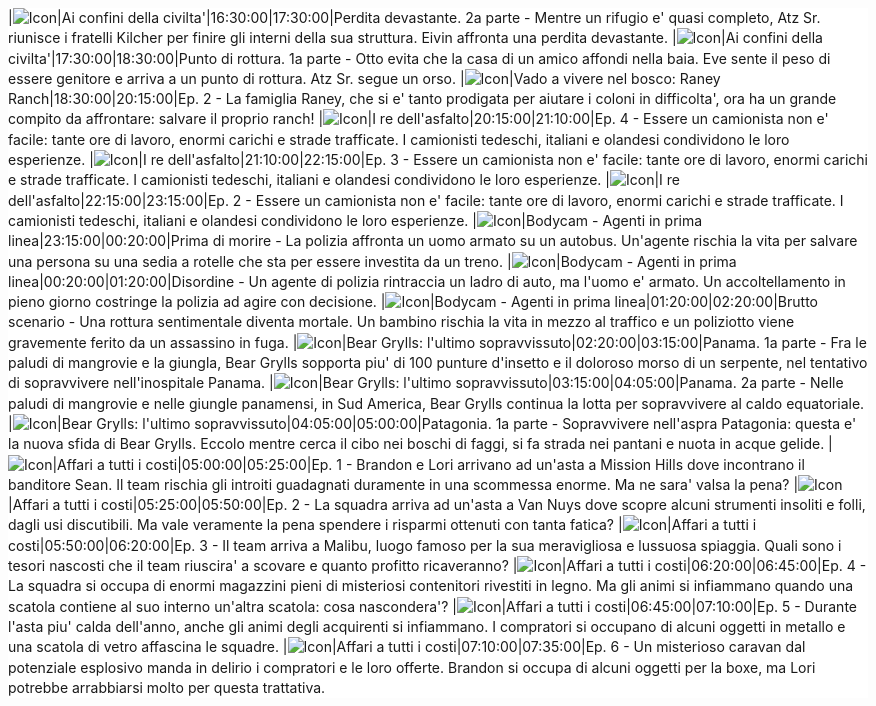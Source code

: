 |![Icon](https://guidatv.sky.it/uuid/intrattenimento_cover_oiOcEGjG-.png)|Ai confini della civilta&#039;|16:30:00|17:30:00|Perdita devastante. 2a parte - Mentre un rifugio e&#039; quasi completo, Atz Sr. riunisce i fratelli Kilcher per finire gli interni della sua struttura. Eivin affronta una perdita devastante.
|![Icon](https://guidatv.sky.it/uuid/intrattenimento_cover_oiOcEGjG-.png)|Ai confini della civilta&#039;|17:30:00|18:30:00|Punto di rottura. 1a parte - Otto evita che la casa di un amico affondi nella baia. Eve sente il peso di essere genitore e arriva a un punto di rottura. Atz Sr. segue un orso.
|![Icon](https://guidatv.sky.it/uuid/intrattenimento_cover_oiOcEGjG-.png)|Vado a vivere nel bosco: Raney Ranch|18:30:00|20:15:00|Ep. 2 - La famiglia Raney, che si e&#039; tanto prodigata per aiutare i coloni in difficolta&#039;, ora ha un grande compito da affrontare: salvare il proprio ranch!
|![Icon](https://guidatv.sky.it/uuid/intrattenimento_cover_oiOcEGjG-.png)|I re dell&#039;asfalto|20:15:00|21:10:00|Ep. 4 - Essere un camionista non e&#039; facile: tante ore di lavoro, enormi carichi e strade trafficate. I camionisti tedeschi, italiani e olandesi condividono le loro esperienze.
|![Icon](https://guidatv.sky.it/uuid/intrattenimento_cover_oiOcEGjG-.png)|I re dell&#039;asfalto|21:10:00|22:15:00|Ep. 3 - Essere un camionista non e&#039; facile: tante ore di lavoro, enormi carichi e strade trafficate. I camionisti tedeschi, italiani e olandesi condividono le loro esperienze.
|![Icon](https://guidatv.sky.it/uuid/intrattenimento_cover_oiOcEGjG-.png)|I re dell&#039;asfalto|22:15:00|23:15:00|Ep. 2 - Essere un camionista non e&#039; facile: tante ore di lavoro, enormi carichi e strade trafficate. I camionisti tedeschi, italiani e olandesi condividono le loro esperienze.
|![Icon](https://guidatv.sky.it/uuid/intrattenimento_cover_oiOcEGjG-.png)|Bodycam - Agenti in prima linea|23:15:00|00:20:00|Prima di morire - La polizia affronta un uomo armato su un autobus. Un&#039;agente rischia la vita per salvare una persona su una sedia a rotelle che sta per essere investita da un treno.
|![Icon](https://guidatv.sky.it/uuid/intrattenimento_cover_oiOcEGjG-.png)|Bodycam - Agenti in prima linea|00:20:00|01:20:00|Disordine - Un agente di polizia rintraccia un ladro di auto, ma l&#039;uomo e&#039; armato. Un accoltellamento in pieno giorno costringe la polizia ad agire con decisione.
|![Icon](https://guidatv.sky.it/uuid/intrattenimento_cover_oiOcEGjG-.png)|Bodycam - Agenti in prima linea|01:20:00|02:20:00|Brutto scenario - Una rottura sentimentale diventa mortale. Un bambino rischia la vita in mezzo al traffico e un poliziotto viene gravemente ferito da un assassino in fuga.
|![Icon](https://guidatv.sky.it/uuid/35f03995-cc22-4522-9912-aade071ade39/cover?md5ChecksumParam=7a48b3bc0dad956f7441003abb903167)|Bear Grylls: l&#039;ultimo sopravvissuto|02:20:00|03:15:00|Panama. 1a parte - Fra le paludi di mangrovie e la giungla, Bear Grylls sopporta piu&#039; di 100 punture d&#039;insetto e il doloroso morso di un serpente, nel tentativo di sopravvivere nell&#039;inospitale Panama.
|![Icon](https://guidatv.sky.it/uuid/e64dc235-baa0-4c72-9b0f-fe7c10ecd39f/cover?md5ChecksumParam=7a48b3bc0dad956f7441003abb903167)|Bear Grylls: l&#039;ultimo sopravvissuto|03:15:00|04:05:00|Panama. 2a parte - Nelle paludi di mangrovie e nelle giungle panamensi, in Sud America, Bear Grylls continua la lotta per sopravvivere al caldo equatoriale.
|![Icon](https://guidatv.sky.it/uuid/295b0cfa-82df-4339-8bda-83bb6bd50b67/cover?md5ChecksumParam=7a48b3bc0dad956f7441003abb903167)|Bear Grylls: l&#039;ultimo sopravvissuto|04:05:00|05:00:00|Patagonia. 1a parte - Sopravvivere nell&#039;aspra Patagonia: questa e&#039; la nuova sfida di Bear Grylls. Eccolo mentre cerca il cibo nei boschi di faggi, si fa strada nei pantani e nuota in acque gelide.
|![Icon](https://guidatv.sky.it/uuid/intrattenimento_cover_oiOcEGjG-.png)|Affari a tutti i costi|05:00:00|05:25:00|Ep. 1 - Brandon e Lori arrivano ad un&#039;asta a Mission Hills dove incontrano il banditore Sean. Il team rischia gli introiti guadagnati duramente in una scommessa enorme. Ma ne sara&#039; valsa la pena?
|![Icon](https://guidatv.sky.it/uuid/intrattenimento_cover_oiOcEGjG-.png)|Affari a tutti i costi|05:25:00|05:50:00|Ep. 2 - La squadra arriva ad un&#039;asta a Van Nuys dove scopre alcuni strumenti insoliti e folli, dagli usi discutibili. Ma vale veramente la pena spendere i risparmi ottenuti con tanta fatica?
|![Icon](https://guidatv.sky.it/uuid/intrattenimento_cover_oiOcEGjG-.png)|Affari a tutti i costi|05:50:00|06:20:00|Ep. 3 - Il team arriva a Malibu, luogo famoso per la sua meravigliosa e lussuosa spiaggia. Quali sono i tesori nascosti che il team riuscira&#039; a scovare e quanto profitto ricaveranno?
|![Icon](https://guidatv.sky.it/uuid/intrattenimento_cover_oiOcEGjG-.png)|Affari a tutti i costi|06:20:00|06:45:00|Ep. 4 - La squadra si occupa di enormi magazzini pieni di misteriosi contenitori rivestiti in legno. Ma gli animi si infiammano quando una scatola contiene al suo interno un&#039;altra scatola: cosa nascondera&#039;?
|![Icon](https://guidatv.sky.it/uuid/intrattenimento_cover_oiOcEGjG-.png)|Affari a tutti i costi|06:45:00|07:10:00|Ep. 5 - Durante l&#039;asta piu&#039; calda dell&#039;anno, anche gli animi degli acquirenti si infiammano. I compratori si occupano di alcuni oggetti in metallo e una scatola di vetro affascina le squadre.
|![Icon](https://guidatv.sky.it/uuid/intrattenimento_cover_oiOcEGjG-.png)|Affari a tutti i costi|07:10:00|07:35:00|Ep. 6 - Un misterioso caravan dal potenziale esplosivo manda in delirio i compratori e le loro offerte. Brandon si occupa di alcuni oggetti per la boxe, ma Lori potrebbe arrabbiarsi molto per questa trattativa.